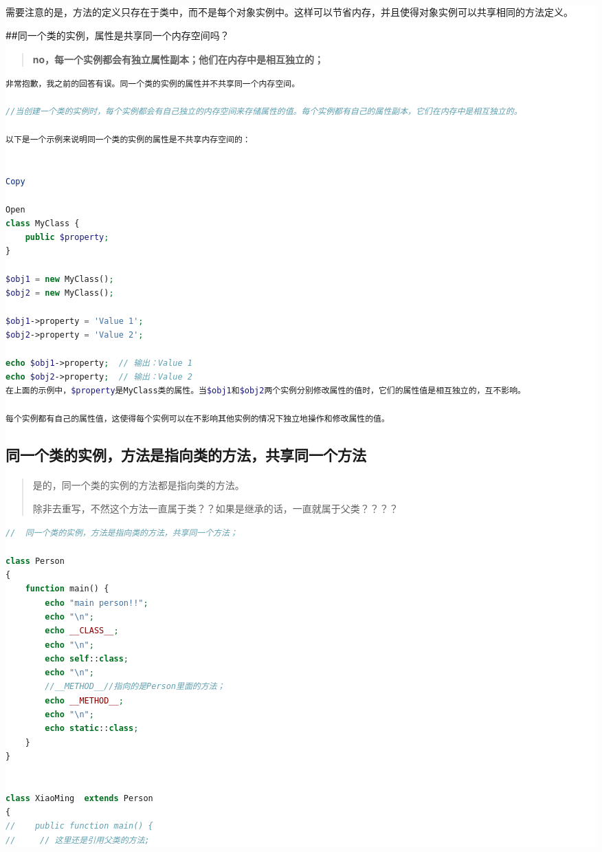 需要注意的是，方法的定义只存在于类中，而不是每个对象实例中。这样可以节省内存，并且使得对象实例可以共享相同的方法定义。



##同一个类的实例，属性是共享同一个内存空间吗？

>**no，每一个实例都会有独立属性副本；他们在内存中是相互独立的；**

````php
非常抱歉，我之前的回答有误。同一个类的实例的属性并不共享同一个内存空间。

//当创建一个类的实例时，每个实例都会有自己独立的内存空间来存储属性的值。每个实例都有自己的属性副本，它们在内存中是相互独立的。

以下是一个示例来说明同一个类的实例的属性是不共享内存空间的：


Copy

Open
class MyClass {
    public $property;
}

$obj1 = new MyClass();
$obj2 = new MyClass();

$obj1->property = 'Value 1';
$obj2->property = 'Value 2';

echo $obj1->property;  // 输出：Value 1
echo $obj2->property;  // 输出：Value 2
在上面的示例中，$property是MyClass类的属性。当$obj1和$obj2两个实例分别修改属性的值时，它们的属性值是相互独立的，互不影响。

每个实例都有自己的属性值，这使得每个实例可以在不影响其他实例的情况下独立地操作和修改属性的值。
````



## 同一个类的实例，方法是指向类的方法，共享同一个方法

>是的，同一个类的实例的方法都是指向类的方法。
>
>除非去重写，不然这个方法一直属于类？？如果是继承的话，一直就属于父类？？？？

`````php
//  同一个类的实例，方法是指向类的方法，共享同一个方法；

class Person 
{
    function main() {
        echo "main person!!";
        echo "\n";
        echo __CLASS__;
        echo "\n";
        echo self::class;
        echo "\n";
        //__METHOD__//指向的是Person里面的方法；
        echo __METHOD__;
        echo "\n";
        echo static::class;
    }
}


class XiaoMing  extends Person
{
//    public function main() {
//     // 这里还是引用父类的方法;
`````